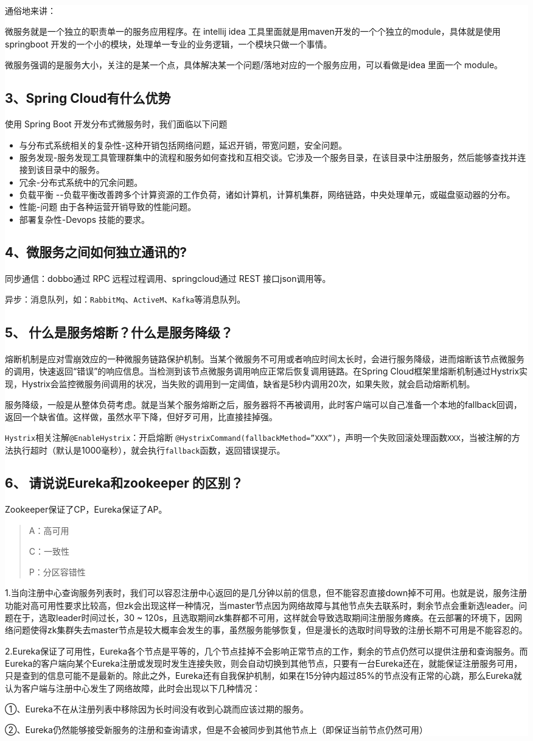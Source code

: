 通俗地来讲：

微服务就是一个独立的职责单一的服务应用程序。在 intellij idea 工具里面就是用maven开发的一个个独立的module，具体就是使用springboot 开发的一个小的模块，处理单一专业的业务逻辑，一个模块只做一个事情。

微服务强调的是服务大小，关注的是某一个点，具体解决某一个问题/落地对应的一个服务应用，可以看做是idea 里面一个 module。

## 3、Spring Cloud有什么优势

使用 Spring Boot 开发分布式微服务时，我们面临以下问题

- 与分布式系统相关的复杂性-这种开销包括网络问题，延迟开销，带宽问题，安全问题。
- 服务发现-服务发现工具管理群集中的流程和服务如何查找和互相交谈。它涉及一个服务目录，在该目录中注册服务，然后能够查找并连接到该目录中的服务。
- 冗余-分布式系统中的冗余问题。
- 负载平衡 --负载平衡改善跨多个计算资源的工作负荷，诸如计算机，计算机集群，网络链路，中央处理单元，或磁盘驱动器的分布。
- 性能-问题 由于各种运营开销导致的性能问题。
- 部署复杂性-Devops 技能的要求。

## 4、微服务之间如何独立通讯的?

同步通信：dobbo通过 RPC 远程过程调用、springcloud通过 REST  接口json调用等。

异步：消息队列，如：`RabbitMq`、`ActiveM`、`Kafka`等消息队列。

## 5、 **什么是服务熔断？什么是服务降级？**

熔断机制是应对雪崩效应的一种微服务链路保护机制。当某个微服务不可用或者响应时间太长时，会进行服务降级，进而熔断该节点微服务的调用，快速返回“错误”的响应信息。当检测到该节点微服务调用响应正常后恢复调用链路。在Spring Cloud框架里熔断机制通过Hystrix实现，Hystrix会监控微服务间调用的状况，当失败的调用到一定阈值，缺省是5秒内调用20次，如果失败，就会启动熔断机制。

服务降级，一般是从整体负荷考虑。就是当某个服务熔断之后，服务器将不再被调用，此时客户端可以自己准备一个本地的fallback回调，返回一个缺省值。这样做，虽然水平下降，但好歹可用，比直接挂掉强。

`Hystrix`相关注解`@EnableHystrix`：开启熔断 `@HystrixCommand(fallbackMethod=”XXX”)`，声明一个失败回滚处理函数`XXX`，当被注解的方法执行超时（默认是1000毫秒），就会执行`fallback`函数，返回错误提示。

## 6、 请说说Eureka和zookeeper 的区别？

Zookeeper保证了CP，Eureka保证了AP。

> A：高可用
>
> C：一致性
>
> P：分区容错性

1.当向注册中心查询服务列表时，我们可以容忍注册中心返回的是几分钟以前的信息，但不能容忍直接down掉不可用。也就是说，服务注册功能对高可用性要求比较高，但zk会出现这样一种情况，当master节点因为网络故障与其他节点失去联系时，剩余节点会重新选leader。问题在于，选取leader时间过长，30 ~ 120s，且选取期间zk集群都不可用，这样就会导致选取期间注册服务瘫痪。在云部署的环境下，因网络问题使得zk集群失去master节点是较大概率会发生的事，虽然服务能够恢复，但是漫长的选取时间导致的注册长期不可用是不能容忍的。

2.Eureka保证了可用性，Eureka各个节点是平等的，几个节点挂掉不会影响正常节点的工作，剩余的节点仍然可以提供注册和查询服务。而Eureka的客户端向某个Eureka注册或发现时发生连接失败，则会自动切换到其他节点，只要有一台Eureka还在，就能保证注册服务可用，只是查到的信息可能不是最新的。除此之外，Eureka还有自我保护机制，如果在15分钟内超过85%的节点没有正常的心跳，那么Eureka就认为客户端与注册中心发生了网络故障，此时会出现以下几种情况：

①、Eureka不在从注册列表中移除因为长时间没有收到心跳而应该过期的服务。

②、Eureka仍然能够接受新服务的注册和查询请求，但是不会被同步到其他节点上（即保证当前节点仍然可用）
